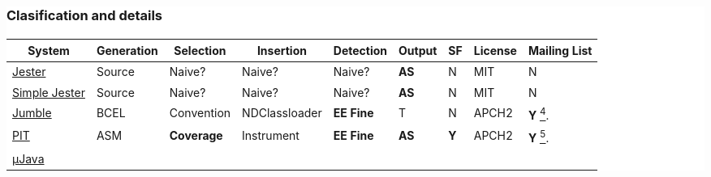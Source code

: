 ### Clasification and details

<table class="table">
    <thead>
        <tr>
            <th>System</th>
            <th>Generation</th>
            <th>Selection</th>
            <th>Insertion</th>
            <th>Detection</th>
            <th>Output</th>
            <th>SF</th>
            <th>License</th>
            <th>Mailing List</th>
        </tr>
    </thead>
    <tbody>
        <tr>
            <td><a href="#jester">Jester</a></td>
            <td>Source</td>
            <td>Naive?</td>
            <td>Naive?</td>
            <td>Naive?</td>
            <td><strong>AS</strong></td>
            <td>N</td>
            <td>MIT</td>
            <td>N</td>
        </tr>
        <tr>
            <td><a href="#simple jester">Simple Jester</a></td>
            <td>Source</td>
            <td>Naive?</td>
            <td>Naive?</td>
            <td>Naive?</td>
            <td><strong>AS</strong></td>
            <td>N</td>
            <td>MIT</td>
            <td>N</td>
        </tr>
        <tr>
            <td><a href="#jumble">Jumble</a></td>
            <td>BCEL</td>
            <td>Convention</td>
            <td>NDClassloader</td>
            <td><strong>EE Fine</strong></td>
            <td>T</td>
            <td>N</td>
            <td>APCH2</td>
            <td><strong>Y</strong><a name="fnref4" id="fnref4"></a> <a href="#fn4"><sup>4</sup></a>.</td>
        </tr>
        <tr>
            <td><a href="#pit">PIT</a></td>
            <td>ASM</td>
            <td><strong>Coverage</strong></td>
            <td>Instrument</td>
            <td><strong>EE Fine</strong></td>
            <td><strong>AS</strong></td>
            <td><strong>Y</strong></td>
            <td>APCH2</td>
            <td><strong>Y</strong><a name="fnref5" id="fnref5"></a> <a href="#fn5"><sup>5</sup></a>.</td>
        </tr>
        <tr>
            <td><a href="#&micro;Java">&micro;Java</a></td>
